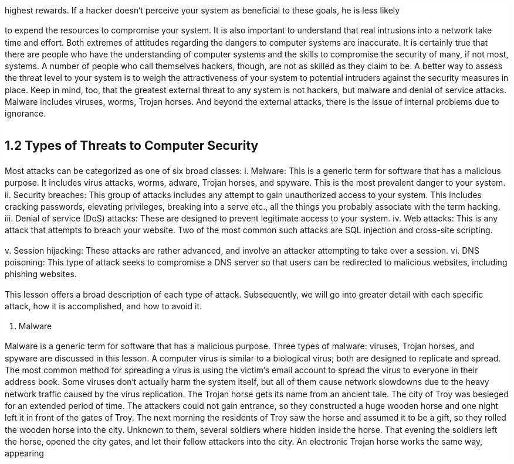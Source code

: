 highest rewards. If a hacker doesn‘t perceive your system as beneficial to these goals, he is less likely


to expend the resources to compromise your system. It is also important to understand that real
intrusions into a network take time and effort.
Both extremes of attitudes regarding the dangers to computer systems are inaccurate. It is certainly true
that there are people who have the understanding of computer systems and the skills to compromise
the security of many, if not most, systems. A number of people who call themselves hackers, though,
are not as skilled as they claim to be.
A better way to assess the threat level to your system is to weigh the attractiveness of your system to
potential intruders against the security measures in place. Keep in mind, too, that the greatest external
threat to any system is not hackers, but malware and denial of service attacks. Malware includes
viruses, worms, Trojan horses. And beyond the external attacks, there is the issue of internal problems
due to ignorance.

## 1.2 Types of Threats to Computer Security

Most attacks can be categorized as one of six broad classes:
i. Malware: This is a generic term for software that has a malicious purpose. It includes virus attacks,
worms, adware, Trojan horses, and spyware. This is the most prevalent danger to your system.
ii. Security breaches: This group of attacks includes any attempt to gain unauthorized access to your
system. This includes cracking passwords, elevating privileges, breaking into a serve etc., all the things
you probably associate with the term hacking.
iii. Denial of service (DoS) attacks: These are designed to prevent legitimate access to your system.
iv. Web attacks: This is any attack that attempts to breach your website. Two of the most common
such attacks are SQL injection and cross-site scripting.


v. Session hijacking: These attacks are rather advanced, and involve an attacker attempting to take
over a session.
vi. DNS poisoning: This type of attack seeks to compromise a DNS server so that users can be
redirected to malicious websites, including phishing websites.

This lesson offers a broad description of each type of attack. Subsequently, we will go into greater
detail with each specific attack, how it is accomplished, and how to avoid it.

1. Malware

Malware is a generic term for software that has a malicious purpose. Three types of malware: viruses,
Trojan horses, and spyware are discussed in this lesson.
A computer virus is similar to a biological virus; both are designed to replicate and spread. The most
common method for spreading a virus is using the victim‘s email account to spread the virus to
everyone in their address book. Some viruses don‘t actually harm the system itself, but all of them
cause network slowdowns due to the heavy network traffic caused by the virus replication.
The Trojan horse gets its name from an ancient tale. The city of Troy was besieged for an extended
period of time. The attackers could not gain entrance, so they constructed a huge wooden horse and
one night left it in front of the gates of Troy. The next morning the residents of Troy saw the horse
and assumed it to be a gift, so they rolled the wooden horse into the city. Unknown to them, several
soldiers where hidden inside the horse. That evening the soldiers left the horse, opened the city gates,
and let their fellow attackers into the city. An electronic Trojan horse works the same way, appearing